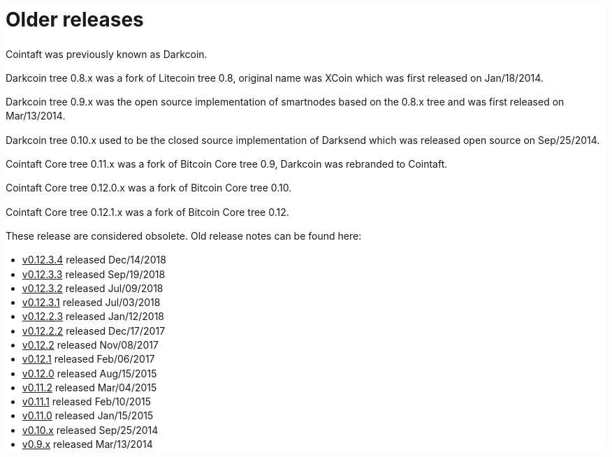 Older releases
==============

Cointaft was previously known as Darkcoin.

Darkcoin tree 0.8.x was a fork of Litecoin tree 0.8, original name was XCoin
which was first released on Jan/18/2014.

Darkcoin tree 0.9.x was the open source implementation of smartnodes based on
the 0.8.x tree and was first released on Mar/13/2014.

Darkcoin tree 0.10.x used to be the closed source implementation of Darksend
which was released open source on Sep/25/2014.

Cointaft Core tree 0.11.x was a fork of Bitcoin Core tree 0.9,
Darkcoin was rebranded to Cointaft.

Cointaft Core tree 0.12.0.x was a fork of Bitcoin Core tree 0.10.

Cointaft Core tree 0.12.1.x was a fork of Bitcoin Core tree 0.12.

These release are considered obsolete. Old release notes can be found here:

- [v0.12.3.4](https://github.com/TaftProject/cointaft/blob/master/doc/release-notes/cointaft/release-notes-0.12.3.4.md) released Dec/14/2018
- [v0.12.3.3](https://github.com/TaftProject/cointaft/blob/master/doc/release-notes/cointaft/release-notes-0.12.3.3.md) released Sep/19/2018
- [v0.12.3.2](https://github.com/TaftProject/cointaft/blob/master/doc/release-notes/cointaft/release-notes-0.12.3.2.md) released Jul/09/2018
- [v0.12.3.1](https://github.com/TaftProject/cointaft/blob/master/doc/release-notes/cointaft/release-notes-0.12.3.1.md) released Jul/03/2018
- [v0.12.2.3](https://github.com/TaftProject/cointaft/blob/master/doc/release-notes/cointaft/release-notes-0.12.2.3.md) released Jan/12/2018
- [v0.12.2.2](https://github.com/TaftProject/cointaft/blob/master/doc/release-notes/cointaft/release-notes-0.12.2.2.md) released Dec/17/2017
- [v0.12.2](https://github.com/TaftProject/cointaft/blob/master/doc/release-notes/cointaft/release-notes-0.12.2.md) released Nov/08/2017
- [v0.12.1](https://github.com/TaftProject/cointaft/blob/master/doc/release-notes/cointaft/release-notes-0.12.1.md) released Feb/06/2017
- [v0.12.0](https://github.com/TaftProject/cointaft/blob/master/doc/release-notes/cointaft/release-notes-0.12.0.md) released Aug/15/2015
- [v0.11.2](https://github.com/TaftProject/cointaft/blob/master/doc/release-notes/cointaft/release-notes-0.11.2.md) released Mar/04/2015
- [v0.11.1](https://github.com/TaftProject/cointaft/blob/master/doc/release-notes/cointaft/release-notes-0.11.1.md) released Feb/10/2015
- [v0.11.0](https://github.com/TaftProject/cointaft/blob/master/doc/release-notes/cointaft/release-notes-0.11.0.md) released Jan/15/2015
- [v0.10.x](https://github.com/TaftProject/cointaft/blob/master/doc/release-notes/cointaft/release-notes-0.10.0.md) released Sep/25/2014
- [v0.9.x](https://github.com/TaftProject/cointaft/blob/master/doc/release-notes/cointaft/release-notes-0.9.0.md) released Mar/13/2014

